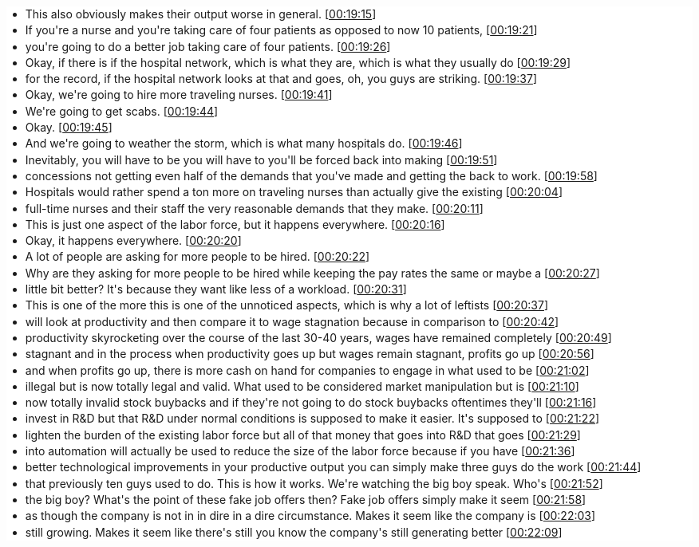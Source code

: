 *  This also obviously makes their output worse in general. [[00:19:15](https://www.youtube.com/watch?v=HT67F9BnHPQ&t=1155.6399999999999s)]
*  If you're a nurse and you're taking care of four patients as opposed to now 10 patients, [[00:19:21](https://www.youtube.com/watch?v=HT67F9BnHPQ&t=1161.1599999999999s)]
*  you're going to do a better job taking care of four patients. [[00:19:26](https://www.youtube.com/watch?v=HT67F9BnHPQ&t=1166.36s)]
*  Okay, if there is if the hospital network, which is what they are, which is what they usually do [[00:19:29](https://www.youtube.com/watch?v=HT67F9BnHPQ&t=1169.72s)]
*  for the record, if the hospital network looks at that and goes, oh, you guys are striking. [[00:19:37](https://www.youtube.com/watch?v=HT67F9BnHPQ&t=1177.64s)]
*  Okay, we're going to hire more traveling nurses. [[00:19:41](https://www.youtube.com/watch?v=HT67F9BnHPQ&t=1181.96s)]
*  We're going to get scabs. [[00:19:44](https://www.youtube.com/watch?v=HT67F9BnHPQ&t=1184.2s)]
*  Okay. [[00:19:45](https://www.youtube.com/watch?v=HT67F9BnHPQ&t=1185.72s)]
*  And we're going to weather the storm, which is what many hospitals do. [[00:19:46](https://www.youtube.com/watch?v=HT67F9BnHPQ&t=1186.3600000000001s)]
*  Inevitably, you will have to be you will have to you'll be forced back into making [[00:19:51](https://www.youtube.com/watch?v=HT67F9BnHPQ&t=1191.0s)]
*  concessions not getting even half of the demands that you've made and getting the back to work. [[00:19:58](https://www.youtube.com/watch?v=HT67F9BnHPQ&t=1198.44s)]
*  Hospitals would rather spend a ton more on traveling nurses than actually give the existing [[00:20:04](https://www.youtube.com/watch?v=HT67F9BnHPQ&t=1204.68s)]
*  full-time nurses and their staff the very reasonable demands that they make. [[00:20:11](https://www.youtube.com/watch?v=HT67F9BnHPQ&t=1211.0s)]
*  This is just one aspect of the labor force, but it happens everywhere. [[00:20:16](https://www.youtube.com/watch?v=HT67F9BnHPQ&t=1216.2s)]
*  Okay, it happens everywhere. [[00:20:20](https://www.youtube.com/watch?v=HT67F9BnHPQ&t=1220.0400000000002s)]
*  A lot of people are asking for more people to be hired. [[00:20:22](https://www.youtube.com/watch?v=HT67F9BnHPQ&t=1222.76s)]
*  Why are they asking for more people to be hired while keeping the pay rates the same or maybe a [[00:20:27](https://www.youtube.com/watch?v=HT67F9BnHPQ&t=1227.24s)]
*  little bit better? It's because they want like less of a workload. [[00:20:31](https://www.youtube.com/watch?v=HT67F9BnHPQ&t=1231.72s)]
*  This is one of the more this is one of the unnoticed aspects, which is why a lot of leftists [[00:20:37](https://www.youtube.com/watch?v=HT67F9BnHPQ&t=1237.64s)]
*  will look at productivity and then compare it to wage stagnation because in comparison to [[00:20:42](https://www.youtube.com/watch?v=HT67F9BnHPQ&t=1242.6s)]
*  productivity skyrocketing over the course of the last 30-40 years, wages have remained completely [[00:20:49](https://www.youtube.com/watch?v=HT67F9BnHPQ&t=1249.16s)]
*  stagnant and in the process when productivity goes up but wages remain stagnant, profits go up [[00:20:56](https://www.youtube.com/watch?v=HT67F9BnHPQ&t=1256.2s)]
*  and when profits go up, there is more cash on hand for companies to engage in what used to be [[00:21:02](https://www.youtube.com/watch?v=HT67F9BnHPQ&t=1262.76s)]
*  illegal but is now totally legal and valid. What used to be considered market manipulation but is [[00:21:10](https://www.youtube.com/watch?v=HT67F9BnHPQ&t=1270.2s)]
*  now totally invalid stock buybacks and if they're not going to do stock buybacks oftentimes they'll [[00:21:16](https://www.youtube.com/watch?v=HT67F9BnHPQ&t=1276.44s)]
*  invest in R&D but that R&D under normal conditions is supposed to make it easier. It's supposed to [[00:21:22](https://www.youtube.com/watch?v=HT67F9BnHPQ&t=1282.36s)]
*  lighten the burden of the existing labor force but all of that money that goes into R&D that goes [[00:21:29](https://www.youtube.com/watch?v=HT67F9BnHPQ&t=1289.08s)]
*  into automation will actually be used to reduce the size of the labor force because if you have [[00:21:36](https://www.youtube.com/watch?v=HT67F9BnHPQ&t=1296.84s)]
*  better technological improvements in your productive output you can simply make three guys do the work [[00:21:44](https://www.youtube.com/watch?v=HT67F9BnHPQ&t=1304.28s)]
*  that previously ten guys used to do. This is how it works. We're watching the big boy speak. Who's [[00:21:52](https://www.youtube.com/watch?v=HT67F9BnHPQ&t=1312.2s)]
*  the big boy? What's the point of these fake job offers then? Fake job offers simply make it seem [[00:21:58](https://www.youtube.com/watch?v=HT67F9BnHPQ&t=1318.52s)]
*  as though the company is not in in dire in a dire circumstance. Makes it seem like the company is [[00:22:03](https://www.youtube.com/watch?v=HT67F9BnHPQ&t=1323.16s)]
*  still growing. Makes it seem like there's still you know the company's still generating better [[00:22:09](https://www.youtube.com/watch?v=HT67F9BnHPQ&t=1329.64s)]